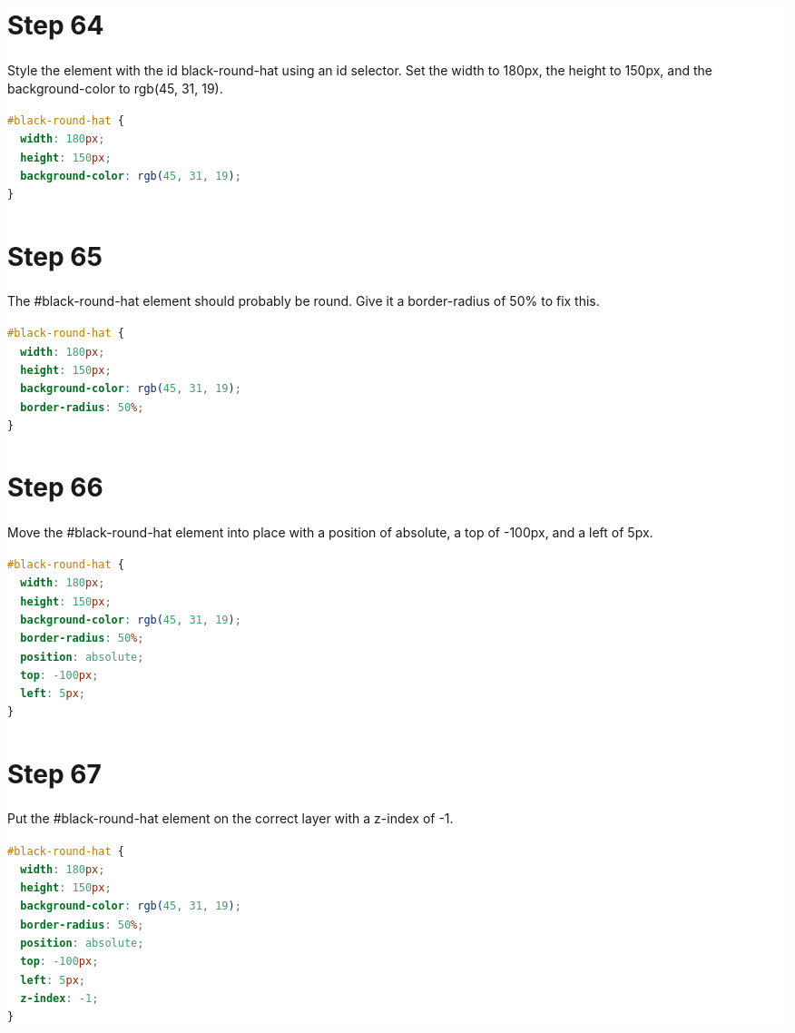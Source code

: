 # Step 64
Style the element with the id black-round-hat using an id selector. Set the width to 180px, the height to 150px, and the background-color to rgb(45, 31, 19).

```css
#black-round-hat {
  width: 180px;
  height: 150px; 
  background-color: rgb(45, 31, 19);
}
```

# Step 65
The #black-round-hat element should probably be round. Give it a border-radius of 50% to fix this.

```css
#black-round-hat {
  width: 180px;
  height: 150px;
  background-color: rgb(45, 31, 19);
  border-radius: 50%;
}
```

# Step 66
Move the #black-round-hat element into place with a position of absolute, a top of -100px, and a left of 5px.

```css
#black-round-hat {
  width: 180px;
  height: 150px;
  background-color: rgb(45, 31, 19);
  border-radius: 50%;
  position: absolute;
  top: -100px;
  left: 5px;
}
```

# Step 67
Put the #black-round-hat element on the correct layer with a z-index of -1.

```css
#black-round-hat {
  width: 180px;
  height: 150px;
  background-color: rgb(45, 31, 19);
  border-radius: 50%;
  position: absolute;
  top: -100px;
  left: 5px;
  z-index: -1;
}
```
